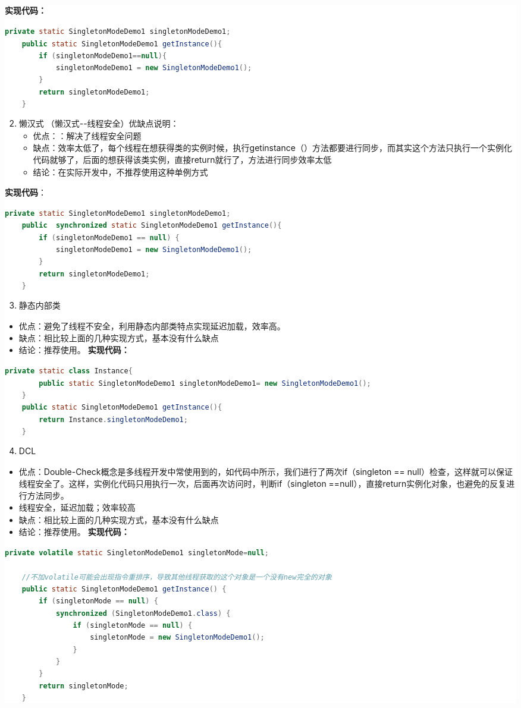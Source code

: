 

**实现代码：**

```java
private static SingletonModeDemo1 singletonModeDemo1;
    public static SingletonModeDemo1 getInstance(){
        if (singletonModeDemo1==null){
            singletonModeDemo1 = new SingletonModeDemo1();
        }
        return singletonModeDemo1;
    }
```
2. 懒汉式
   （懒汉式--线程安全）优缺点说明：
    *	优点：：解决了线程安全问题
    *	缺点：效率太低了，每个线程在想获得类的实例时候，执行getinstance（）方法都要进行同步，而其实这个方法只执行一个实例化代码就够了，后面的想获得该类实例，直接return就行了，方法进行同步效率太低
    *	结论：在实际开发中，不推荐使用这种单例方式

**实现代码**：

```java
private static SingletonModeDemo1 singletonModeDemo1;
    public  synchronized static SingletonModeDemo1 getInstance(){
        if (singletonModeDemo1 == null) {
            singletonModeDemo1 = new SingletonModeDemo1();
        }
        return singletonModeDemo1;
    }
```

3. 静态内部类
*	优点：避免了线程不安全，利用静态内部类特点实现延迟加载，效率高。
*	缺点：相比较上面的几种实现方式，基本没有什么缺点
*	结论：推荐使用。
     **实现代码：**

```java
private static class Instance{
        public static SingletonModeDemo1 singletonModeDemo1= new SingletonModeDemo1();
    }
    public static SingletonModeDemo1 getInstance(){
        return Instance.singletonModeDemo1;
    }
```

4. DCL
*	优点：Double-Check概念是多线程开发中常使用到的，如代码中所示，我们进行了两次if（singleton == null）检查，这样就可以保证线程安全了。这样，实例化代码只用执行一次，后面再次访问时，判断if（singleton ==null），直接return实例化对象，也避免的反复进行方法同步。
*	线程安全，延迟加载；效率较高
*	缺点：相比较上面的几种实现方式，基本没有什么缺点
*	结论：推荐使用。
     **实现代码：**

```java
private volatile static SingletonModeDemo1 singletonMode=null;

    //不加volatile可能会出现指令重排序，导致其他线程获取的这个对象是一个没有new完全的对象
    public static SingletonModeDemo1 getInstance() {
        if (singletonMode == null) {
            synchronized (SingletonModeDemo1.class) {
                if (singletonMode == null) {
                    singletonMode = new SingletonModeDemo1();
                }
            }
        }
        return singletonMode;
    }
```